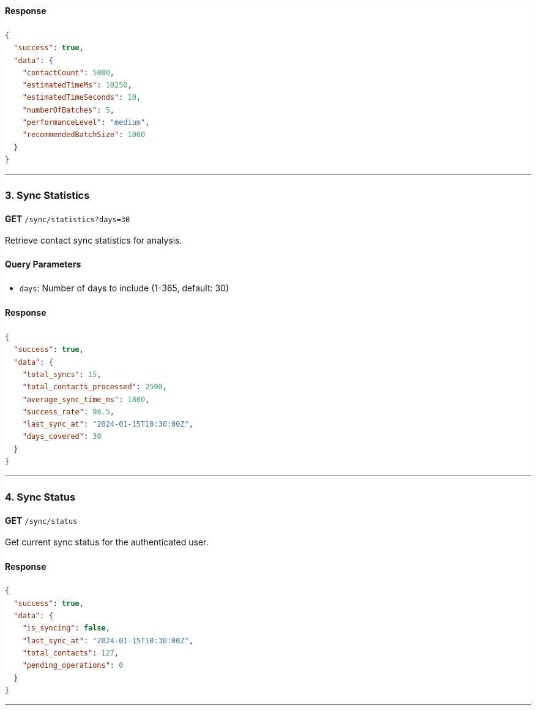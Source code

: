 #### Response
```json
{
  "success": true,
  "data": {
    "contactCount": 5000,
    "estimatedTimeMs": 10250,
    "estimatedTimeSeconds": 10,
    "numberOfBatches": 5,
    "performanceLevel": "medium",
    "recommendedBatchSize": 1000
  }
}
```

---

### 3. Sync Statistics
**GET** `/sync/statistics?days=30`

Retrieve contact sync statistics for analysis.

#### Query Parameters
- `days`: Number of days to include (1-365, default: 30)

#### Response
```json
{
  "success": true,
  "data": {
    "total_syncs": 15,
    "total_contacts_processed": 2500,
    "average_sync_time_ms": 1800,
    "success_rate": 98.5,
    "last_sync_at": "2024-01-15T10:30:00Z",
    "days_covered": 30
  }
}
```

---

### 4. Sync Status
**GET** `/sync/status`

Get current sync status for the authenticated user.

#### Response
```json
{
  "success": true,
  "data": {
    "is_syncing": false,
    "last_sync_at": "2024-01-15T10:30:00Z",
    "total_contacts": 127,
    "pending_operations": 0
  }
}
```

---